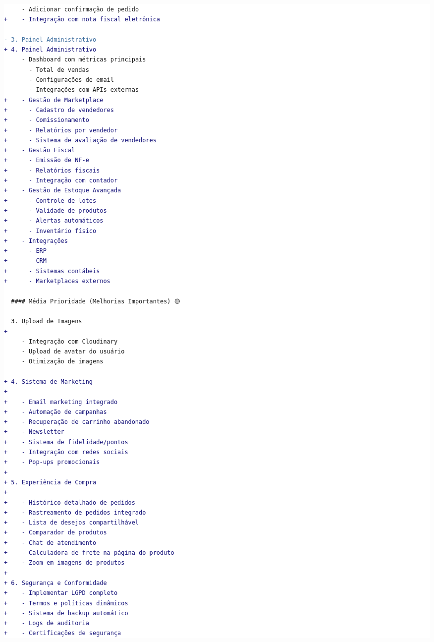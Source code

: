 ```diff
     - Adicionar confirmação de pedido
+    - Integração com nota fiscal eletrônica
  
- 3. Painel Administrativo
+ 4. Painel Administrativo
     - Dashboard com métricas principais
       - Total de vendas
       - Configurações de email
       - Integrações com APIs externas
+    - Gestão de Marketplace
+      - Cadastro de vendedores
+      - Comissionamento
+      - Relatórios por vendedor
+      - Sistema de avaliação de vendedores
+    - Gestão Fiscal
+      - Emissão de NF-e
+      - Relatórios fiscais
+      - Integração com contador
+    - Gestão de Estoque Avançada
+      - Controle de lotes
+      - Validade de produtos
+      - Alertas automáticos
+      - Inventário físico
+    - Integrações
+      - ERP
+      - CRM
+      - Sistemas contábeis
+      - Marketplaces externos
  
  #### Média Prioridade (Melhorias Importantes) 🟡
  
  3. Upload de Imagens
+ 
     - Integração com Cloudinary
     - Upload de avatar do usuário
     - Otimização de imagens
  
+ 4. Sistema de Marketing
+ 
+    - Email marketing integrado
+    - Automação de campanhas
+    - Recuperação de carrinho abandonado
+    - Newsletter
+    - Sistema de fidelidade/pontos
+    - Integração com redes sociais
+    - Pop-ups promocionais
+ 
+ 5. Experiência de Compra
+ 
+    - Histórico detalhado de pedidos
+    - Rastreamento de pedidos integrado
+    - Lista de desejos compartilhável
+    - Comparador de produtos
+    - Chat de atendimento
+    - Calculadora de frete na página do produto
+    - Zoom em imagens de produtos
+ 
+ 6. Segurança e Conformidade
+    - Implementar LGPD completo
+    - Termos e políticas dinâmicos
+    - Sistema de backup automático
+    - Logs de auditoria
+    - Certificações de segurança
```